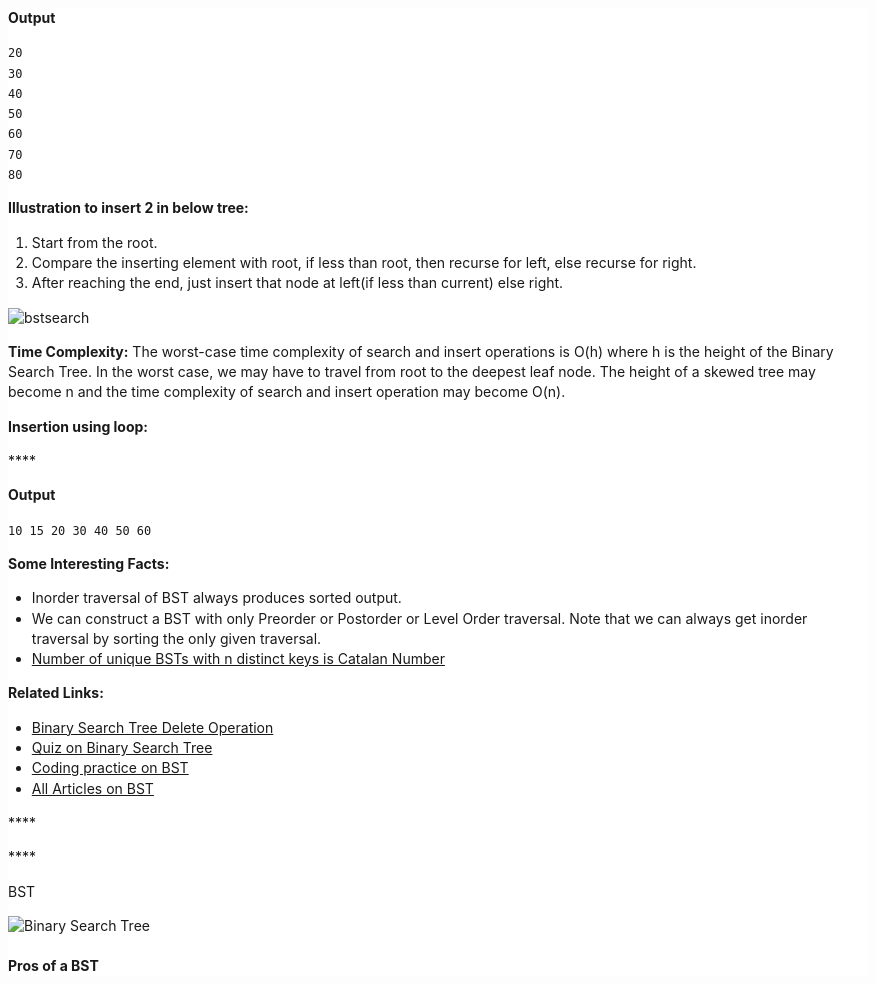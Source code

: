 **Output**

    20
    30
    40
    50
    60
    70
    80

**Illustration to insert 2 in below tree:**

1.  Start from the root.
2.  Compare the inserting element with root, if less than root, then recurse for left, else recurse for right.
3.  After reaching the end, just insert that node at left(if less than current) else right.

![bstsearch](https://media.geeksforgeeks.org/wp-content/uploads/BSTSearch.png)

**Time Complexity:** The worst-case time complexity of search and insert operations is O(h) where h is the height of the Binary Search Tree. In the worst case, we may have to travel from root to the deepest leaf node. The height of a skewed tree may become n and the time complexity of search and insert operation may become O(n).

**Insertion using loop:**

\*\*\*\*

**Output**

    10 15 20 30 40 50 60

**Some Interesting Facts:**

-   Inorder traversal of BST always produces sorted output.
-   We can construct a BST with only Preorder or Postorder or Level Order traversal. Note that we can always get inorder traversal by sorting the only given traversal.
-   [Number of unique BSTs with n distinct keys is Catalan Number](https://www.geeksforgeeks.org/total-number-of-possible-binary-search-trees-using-catalan-number/)

**Related Links:**

-   [Binary Search Tree Delete Operation](https://www.geeksforgeeks.org/binary-search-tree-set-2-delete/)
-   [Quiz on Binary Search Tree](https://www.geeksforgeeks.org/data-structure-gq/binary-search-trees-gq/)
-   [Coding practice on BST](https://practice.geeksforgeeks.org/tag-page.php?tag=BST&isCmp=0)
-   [All Articles on BST](https://www.geeksforgeeks.org/binary-search-tree/)

\*\*\*\*

\*\*\*\*

BST

![Binary Search Tree](https://qvault.io/wp-content/uploads/2021/01/bst.jpg)

#### Pros of a BST
